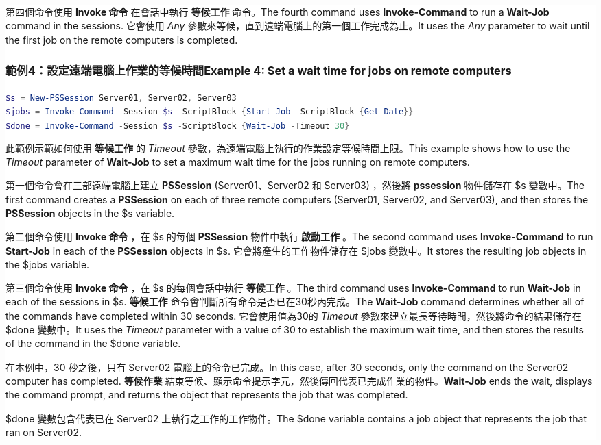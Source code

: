 <span data-ttu-id="1c174-148">第四個命令使用 **Invoke 命令** 在會話中執行 **等候工作** 命令。</span><span class="sxs-lookup"><span data-stu-id="1c174-148">The fourth command uses **Invoke-Command** to run a **Wait-Job** command in the sessions.</span></span>
<span data-ttu-id="1c174-149">它會使用 *Any* 參數來等候，直到遠端電腦上的第一個工作完成為止。</span><span class="sxs-lookup"><span data-stu-id="1c174-149">It uses the *Any* parameter to wait until the first job on the remote computers is completed.</span></span>

### <span data-ttu-id="1c174-150">範例4：設定遠端電腦上作業的等候時間</span><span class="sxs-lookup"><span data-stu-id="1c174-150">Example 4: Set a wait time for jobs on remote computers</span></span>

```powershell
$s = New-PSSession Server01, Server02, Server03
$jobs = Invoke-Command -Session $s -ScriptBlock {Start-Job -ScriptBlock {Get-Date}}
$done = Invoke-Command -Session $s -ScriptBlock {Wait-Job -Timeout 30}
```

<span data-ttu-id="1c174-151">此範例示範如何使用 **等候工作** 的 *Timeout* 參數，為遠端電腦上執行的作業設定等候時間上限。</span><span class="sxs-lookup"><span data-stu-id="1c174-151">This example shows how to use the *Timeout* parameter of **Wait-Job** to set a maximum wait time for the jobs running on remote computers.</span></span>

<span data-ttu-id="1c174-152">第一個命令會在三部遠端電腦上建立 **PSSession** (Server01、Server02 和 Server03) ，然後將 **pssession** 物件儲存在 $s 變數中。</span><span class="sxs-lookup"><span data-stu-id="1c174-152">The first command creates a **PSSession** on each of three remote computers (Server01, Server02, and Server03), and then stores the **PSSession** objects in the $s variable.</span></span>

<span data-ttu-id="1c174-153">第二個命令使用 **Invoke 命令** ，在 $s 的每個 **PSSession** 物件中執行 **啟動工作** 。</span><span class="sxs-lookup"><span data-stu-id="1c174-153">The second command uses **Invoke-Command** to run **Start-Job** in each of the **PSSession** objects in $s.</span></span>
<span data-ttu-id="1c174-154">它會將產生的工作物件儲存在 $jobs 變數中。</span><span class="sxs-lookup"><span data-stu-id="1c174-154">It stores the resulting job objects in the $jobs variable.</span></span>

<span data-ttu-id="1c174-155">第三個命令使用 **Invoke 命令** ，在 $s 的每個會話中執行 **等候工作** 。</span><span class="sxs-lookup"><span data-stu-id="1c174-155">The third command uses **Invoke-Command** to run **Wait-Job** in each of the sessions in $s.</span></span>
<span data-ttu-id="1c174-156">**等候工作** 命令會判斷所有命令是否已在30秒內完成。</span><span class="sxs-lookup"><span data-stu-id="1c174-156">The **Wait-Job** command determines whether all of the commands have completed within 30 seconds.</span></span>
<span data-ttu-id="1c174-157">它會使用值為30的 *Timeout* 參數來建立最長等待時間，然後將命令的結果儲存在 $done 變數中。</span><span class="sxs-lookup"><span data-stu-id="1c174-157">It uses the *Timeout* parameter with a value of 30 to establish the maximum wait time, and then stores the results of the command in the $done variable.</span></span>

<span data-ttu-id="1c174-158">在本例中，30 秒之後，只有 Server02 電腦上的命令已完成。</span><span class="sxs-lookup"><span data-stu-id="1c174-158">In this case, after 30 seconds, only the command on the Server02 computer has completed.</span></span>
<span data-ttu-id="1c174-159">**等候作業** 結束等候、顯示命令提示字元，然後傳回代表已完成作業的物件。</span><span class="sxs-lookup"><span data-stu-id="1c174-159">**Wait-Job** ends the wait, displays the command prompt, and returns the object that represents the job that was completed.</span></span>

<span data-ttu-id="1c174-160">$done 變數包含代表已在 Server02 上執行之工作的工作物件。</span><span class="sxs-lookup"><span data-stu-id="1c174-160">The $done variable contains a job object that represents the job that ran on Server02.</span></span>
